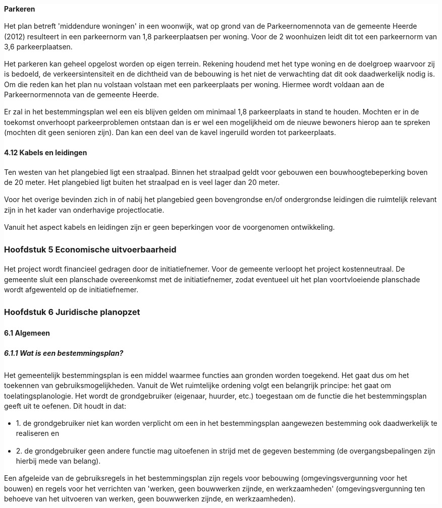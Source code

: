 **Parkeren**

Het plan betreft 'middendure woningen' in een woonwijk, wat op grond van de Parkeernomennota van de gemeente Heerde (2012\) resulteert in een parkeernorm van 1,8 parkeerplaatsen per woning. Voor de 2 woonhuizen leidt dit tot een parkeernorm van 3,6 parkeerplaatsen.

Het parkeren kan geheel opgelost worden op eigen terrein. Rekening houdend met het type woning en de doelgroep waarvoor zij is bedoeld, de verkeersintensiteit en de dichtheid van de bebouwing is het niet de verwachting dat dit ook daadwerkelijk nodig is. Om die reden kan het plan nu volstaan volstaan met een parkeerplaats per woning. Hiermee wordt voldaan aan de Parkeernormennota van de gemeente Heerde.

Er zal in het bestemmingsplan wel een eis blijven gelden om minimaal 1,8 parkeerplaats in stand te houden. Mochten er in de toekomst onverhoopt parkeerproblemen ontstaan dan is er wel een mogelijkheid om de nieuwe bewoners hierop aan te spreken (mochten dit geen senioren zijn). Dan kan een deel van de kavel ingeruild worden tot parkeerplaats.

#### 4\.12 Kabels en leidingen

Ten westen van het plangebied ligt een straalpad. Binnen het straalpad geldt voor gebouwen een bouwhoogtebeperking boven de 20 meter. Het plangebied ligt buiten het straalpad en is veel lager dan 20 meter.

Voor het overige bevinden zich in of nabij het plangebied geen bovengrondse en/of ondergrondse leidingen die ruimtelijk relevant zijn in het kader van onderhavige projectlocatie.

Vanuit het aspect kabels en leidingen zijn er geen beperkingen voor de voorgenomen ontwikkeling.

### Hoofdstuk 5 Economische uitvoerbaarheid

Het project wordt financieel gedragen door de initiatiefnemer. Voor de gemeente verloopt het project kostenneutraal. De gemeente sluit een planschade overeenkomst met de initiatiefnemer, zodat eventueel uit het plan voortvloeiende planschade wordt afgewenteld op de initiatiefnemer.

### Hoofdstuk 6 Juridische planopzet

#### 6\.1 Algemeen

##### 6\.1\.1 Wat is een bestemmingsplan?

Het gemeentelijk bestemmingsplan is een middel waarmee functies aan gronden worden toegekend. Het gaat dus om het toekennen van gebruiksmogelijkheden. Vanuit de Wet ruimtelijke ordening volgt een belangrijk principe: het gaat om toelatingsplanologie. Het wordt de grondgebruiker (eigenaar, huurder, etc.) toegestaan om de functie die het bestemmingsplan geeft uit te oefenen. Dit houdt in dat:

* 1\. de grondgebruiker niet kan worden verplicht om een in het bestemmingsplan aangewezen bestemming ook daadwerkelijk te realiseren en

* 2\. de grondgebruiker geen andere functie mag uitoefenen in strijd met de gegeven bestemming (de overgangsbepalingen zijn hierbij mede van belang).

Een afgeleide van de gebruiksregels in het bestemmingsplan zijn regels voor bebouwing (omgevingsvergunning voor het bouwen) en regels voor het verrichten van 'werken, geen bouwwerken zijnde, en werkzaamheden' (omgevingsvergunning ten behoeve van het uitvoeren van werken, geen bouwwerken zijnde, en werkzaamheden).
